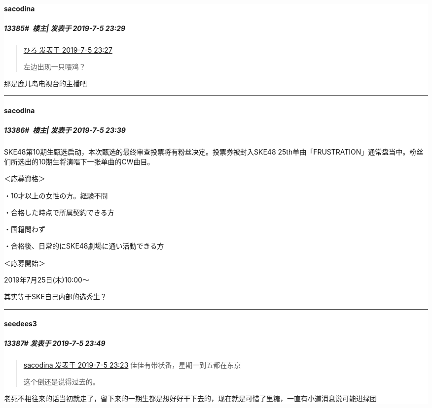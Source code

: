 ####  sacodina  
##### 13385#         楼主| 发表于 2019-7-5 23:29



<blockquote><a href="httphttps://bbs.saraba1st.com/2b/forum.php?mod=redirect&amp;goto=findpost&amp;pid=44402794&amp;ptid=1595639" target="_blank">ひろ 发表于 2019-7-5 23:27</a>

左边出现一只喂鸡？</blockquote>
那是鹿儿岛电视台的主播吧







-----

####  sacodina  
##### 13386#         楼主| 发表于 2019-7-5 23:39




SKE48第10期生甄选启动，本次甄选的最终审查投票将有粉丝决定。投票券被封入SKE48 25th单曲「FRUSTRATION」通常盘当中。粉丝们所选出的10期生将演唱下一张单曲的CW曲目。


＜応募資格＞

・10才以上の女性の方。経験不問

・合格した時点で所属契約できる方

・国籍問わず

・合格後、日常的にSKE48劇場に通い活動できる方


＜応募開始＞

2019年7月25日(木)10:00～


其实等于SKE自己内部的选秀生？







-----

####  seedees3  
##### 13387#       发表于 2019-7-5 23:49



<blockquote><a href="httphttps://bbs.saraba1st.com/2b/forum.php?mod=redirect&amp;goto=findpost&amp;pid=44402757&amp;ptid=1595639" target="_blank">sacodina 发表于 2019-7-5 23:23</a>
佳佳有带状番，星期一到五都在东京

这个倒还是说得过去的。</blockquote>
老死不相往来的话当初就走了，留下来的一期生都是想好好干下去的，现在就是可惜了里糖，一直有小道消息说可能进绿团

